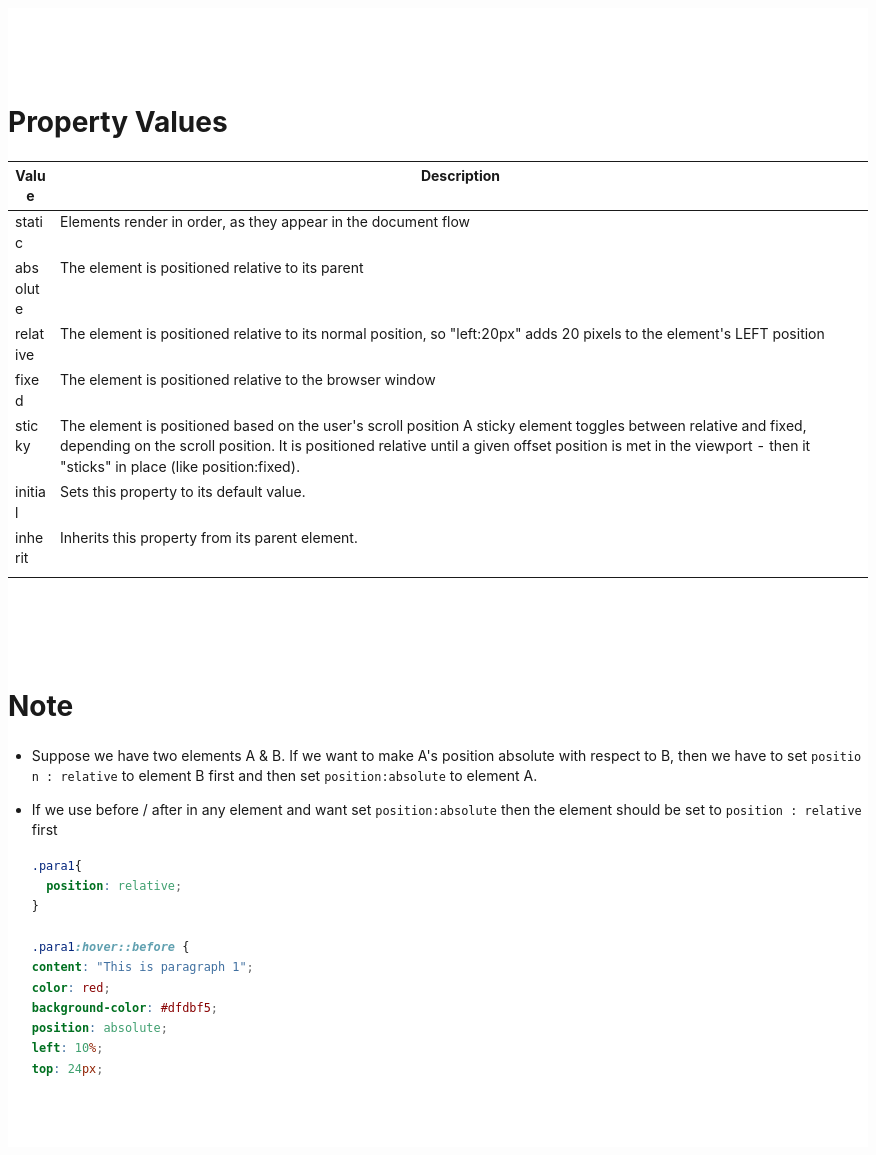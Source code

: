 &nbsp;

&nbsp;

# Property Values

| Value    | Description                                                                                                                                                                                                                                                                            |
| -------- | -------------------------------------------------------------------------------------------------------------------------------------------------------------------------------------------------------------------------------------------------------------------------------------- |
| static   | Elements render in order, as they appear in the document flow                                                                                                                                                                                                                          |
| absolute | The element is positioned relative to its parent                                                                                                                                                                                                                                       |
| relative | The element is positioned relative to its normal position, so "left:20px" adds 20 pixels to the element's LEFT position                                                                                                                                                                |
| fixed    | The element is positioned relative to the browser window                                                                                                                                                                                                                               |
| sticky   | The element is positioned based on the user's scroll position A sticky element toggles between relative and fixed, depending on the scroll position. It is positioned relative until a given offset position is met in the viewport - then it "sticks" in place (like position:fixed). |
| initial  | Sets this property to its default value.                                                                                                                                                                                                                                               |
| inherit  | Inherits this property from its parent element.                                                                                                                                                                                                                                        |
|          |                                                                                                                                                                                                                                                                                        |

&nbsp;

&nbsp;

# Note

- Suppose we have two elements A & B. If we want to make A's position absolute with respect to B, then we have to set `position : relative` to element B first and then set `position:absolute` to element A.

- If we use before / after in any element and want set `position:absolute` then the element should be set to `position : relative` first

  ```css
  .para1{
    position: relative;
  }

  .para1:hover::before {
  content: "This is paragraph 1";
  color: red;
  background-color: #dfdbf5;
  position: absolute;
  left: 10%;
  top: 24px;

  ```

&nbsp;

&nbsp;

